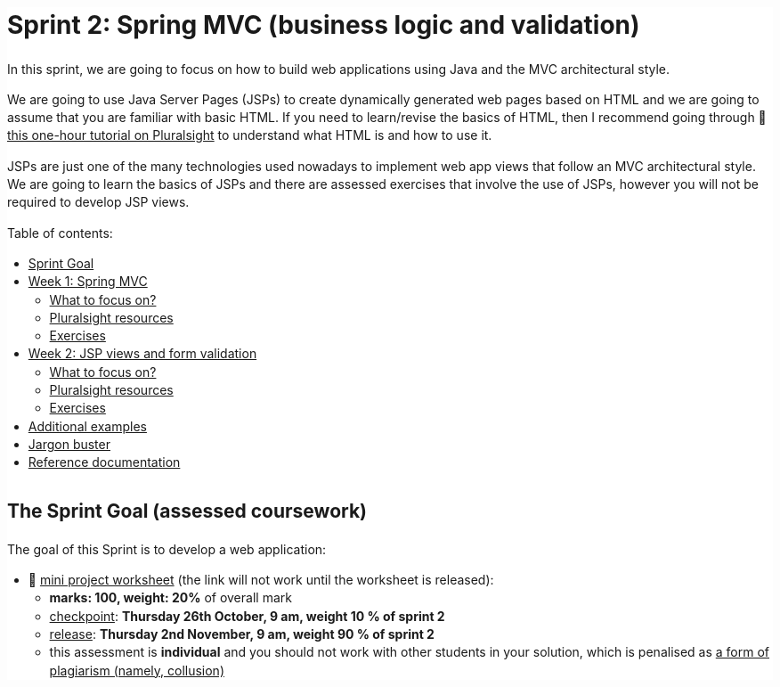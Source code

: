 <link rel='stylesheet' href='./web/swiss.css'/>

# Sprint 2: Spring MVC (business logic and validation)

In this sprint, we are going to focus on how to build web applications using Java and the MVC architectural style.

We are going to use Java Server Pages (JSPs) to create dynamically generated web pages based on HTML and we are going to assume that you are familiar with basic HTML. If you need to learn/revise the basics of HTML, then I recommend going through :movie_camera: [this one-hour tutorial on Pluralsight](https://app.pluralsight.com/library/courses/teaching-kids-basic-html/table-of-contents) to understand what HTML is and how to use it.

JSPs are just one of the many technologies used nowadays to implement web app views that follow an MVC architectural style. We are going to learn the basics of JSPs and there are assessed exercises that involve the use of JSPs, however you will not be required to develop JSP views.

Table of contents:
* [Sprint Goal](https://github.com/uol-inf/CO2006-17-18/tree/master/sprint2#the-sprint-goal-assessed-coursework)
* [Week 1: Spring MVC](https://github.com/uol-inf/CO2006-17-18/tree/master/sprint2#week-1-spring-mvc-and-spring-boot) 
  * [What to focus on?](https://github.com/uol-inf/CO2006-17-18/tree/master/sprint2#what-to-focus-on-during-this-week) 
  * [Pluralsight resources](https://github.com/uol-inf/CO2006-17-18/tree/master/sprint2#pluralsight-resources) 
  * [Exercises](https://github.com/uol-inf/CO2006-17-18/tree/master/sprint2#exercises-formative-coursework) 
* [Week 2: JSP views and form validation](https://github.com/uol-inf/CO2006-17-18/tree/master/sprint2#week-2-java-server-pages-and-validation) 
  * [What to focus on?](https://github.com/uol-inf/CO2006-17-18/tree/master/sprint2#what-to-focus-on-during-this-week-1) 
  * [Pluralsight resources](https://github.com/uol-inf/CO2006-17-18/tree/master/sprint2#what-to-focus-on-during-this-week-1) 
  * [Exercises](https://github.com/uol-inf/CO2006-17-18/tree/master/sprint2#exercises-formative-coursework-1) 
* [Additional examples](https://github.com/uol-inf/CO2006-17-18/tree/master/sprint2#additional-examples) 
* [Jargon buster](https://github.com/uol-inf/CO2006-17-18/tree/master/sprint2#6-jargon-buster-) 
* [Reference documentation](https://github.com/uol-inf/CO2006-17-18/tree/master/sprint2#7-additional-resources-for-reference) 

## The Sprint Goal (assessed coursework)

The goal of this Sprint is to develop a web application: 

* :dart: [mini project worksheet](./miniproject.md) (the link will not work until the worksheet is released):
  * **marks: 100, weight: 20%** of overall mark
  * [checkpoint](https://github.com/uol-inf/CO2006-17-18/blob/master/sprint2/miniproject.md#checkpoint-thu-26102017-900am): **Thursday 26th October, 9 am, weight 10 % of sprint 2**
  * [release](https://github.com/uol-inf/CO2006-17-18/blob/master/sprint2/miniproject.md#release-thu-2112017-900am): **Thursday 2nd November, 9 am, weight 90 % of sprint 2**
  * this assessment is **individual** and you should not work with other students in your solution, which is penalised as [a form of plagiarism (namely, collusion)](https://campus.cs.le.ac.uk/ForStudents/plagiarism/DoAIF.pdf)
